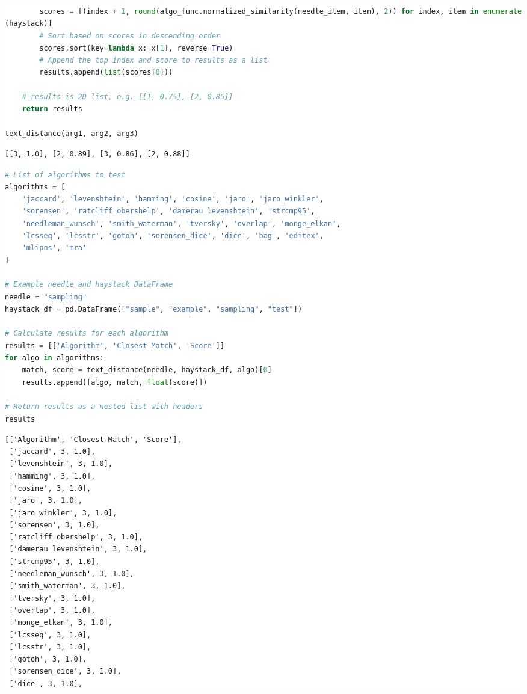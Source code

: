 ```python
        scores = [(index + 1, round(algo_func.normalized_similarity(needle_item, item), 2)) for index, item in enumerate(haystack)]
        # Sort based on scores in descending order
        scores.sort(key=lambda x: x[1], reverse=True)
        # Append the top index and score to results as a list
        results.append(list(scores[0]))

    # results is 2D list, e.g. [[1, 0.75], [2, 0.85]]
    return results

text_distance(arg1, arg2, arg3)
```




    [[3, 1.0], [2, 0.89], [3, 0.86], [2, 0.88]]




```python
# List of algorithms to test
algorithms = [
    'jaccard', 'levenshtein', 'hamming', 'cosine', 'jaro', 'jaro_winkler', 
    'sorensen', 'ratcliff_obershelp', 'damerau_levenshtein', 'strcmp95', 
    'needleman_wunsch', 'smith_waterman', 'tversky', 'overlap', 'monge_elkan',
    'lcsseq', 'lcsstr', 'gotoh', 'sorensen_dice', 'dice', 'bag', 'editex', 
    'mlipns', 'mra'
]

# Example needle and haystack DataFrame
needle = "sampling"
haystack_df = pd.DataFrame(["sample", "example", "sampling", "test"])

# Calculate results for each algorithm
results = [['Algorithm', 'Closest Match', 'Score']]
for algo in algorithms:
    match, score = text_distance(needle, haystack_df, algo)[0]
    results.append([algo, match, float(score)])

# Return results as a nested list with headers
results
```




    [['Algorithm', 'Closest Match', 'Score'],
     ['jaccard', 3, 1.0],
     ['levenshtein', 3, 1.0],
     ['hamming', 3, 1.0],
     ['cosine', 3, 1.0],
     ['jaro', 3, 1.0],
     ['jaro_winkler', 3, 1.0],
     ['sorensen', 3, 1.0],
     ['ratcliff_obershelp', 3, 1.0],
     ['damerau_levenshtein', 3, 1.0],
     ['strcmp95', 3, 1.0],
     ['needleman_wunsch', 3, 1.0],
     ['smith_waterman', 3, 1.0],
     ['tversky', 3, 1.0],
     ['overlap', 3, 1.0],
     ['monge_elkan', 3, 1.0],
     ['lcsseq', 3, 1.0],
     ['lcsstr', 3, 1.0],
     ['gotoh', 3, 1.0],
     ['sorensen_dice', 3, 1.0],
     ['dice', 3, 1.0],